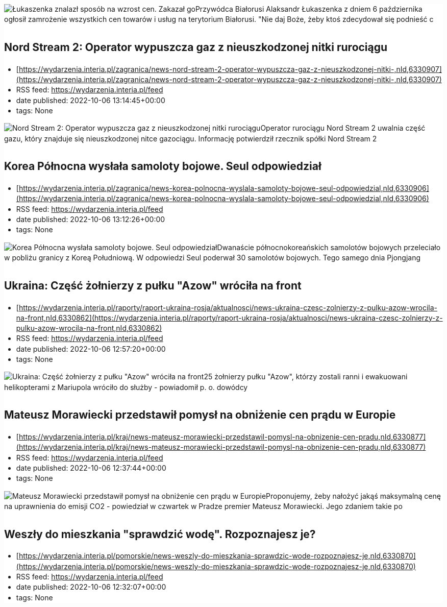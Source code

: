 <p><a href="https://wydarzenia.interia.pl/zagranica/news-lukaszenka-znalazl-sposob-na-wzrost-cen-zakazal-go,nId,6330922"><img align="left" alt="Łukaszenka znalazł sposób na wzrost cen. Zakazał go" src="https://i.iplsc.com/lukaszenka-znalazl-sposob-na-wzrost-cen-zakazal-go/000G613Q77GN0YVI-C321.jpg" /></a>Przywódca Białorusi Alaksandr Łukaszenka z dniem 6 października ogłosił zamrożenie wszystkich cen towarów i usług na terytorium Białorusi. &quot;Nie daj Boże, żeby ktoś zdecydował się podnieść c

## Nord Stream 2: Operator wypuszcza gaz z nieuszkodzonej nitki rurociągu
 - [https://wydarzenia.interia.pl/zagranica/news-nord-stream-2-operator-wypuszcza-gaz-z-nieuszkodzonej-nitki-,nId,6330907](https://wydarzenia.interia.pl/zagranica/news-nord-stream-2-operator-wypuszcza-gaz-z-nieuszkodzonej-nitki-,nId,6330907)
 - RSS feed: https://wydarzenia.interia.pl/feed
 - date published: 2022-10-06 13:14:45+00:00
 - tags: None

<p><a href="https://wydarzenia.interia.pl/zagranica/news-nord-stream-2-operator-wypuszcza-gaz-z-nieuszkodzonej-nitki-,nId,6330907"><img align="left" alt="Nord Stream 2: Operator wypuszcza gaz z nieuszkodzonej nitki rurociągu" src="https://i.iplsc.com/nord-stream-2-operator-wypuszcza-gaz-z-nieuszkodzonej-nitki/000G611KQXJX1DQO-C321.jpg" /></a>Operator rurociągu Nord Stream 2 uwalnia część gazu, który znajduje się nieuszkodzonej nitce gazociągu. Informację potwierdził rzecznik spółki Nord Stream 2

## Korea Północna wysłała samoloty bojowe. Seul odpowiedział
 - [https://wydarzenia.interia.pl/zagranica/news-korea-polnocna-wyslala-samoloty-bojowe-seul-odpowiedzial,nId,6330906](https://wydarzenia.interia.pl/zagranica/news-korea-polnocna-wyslala-samoloty-bojowe-seul-odpowiedzial,nId,6330906)
 - RSS feed: https://wydarzenia.interia.pl/feed
 - date published: 2022-10-06 13:12:26+00:00
 - tags: None

<p><a href="https://wydarzenia.interia.pl/zagranica/news-korea-polnocna-wyslala-samoloty-bojowe-seul-odpowiedzial,nId,6330906"><img align="left" alt="Korea Północna wysłała samoloty bojowe. Seul odpowiedział" src="https://i.iplsc.com/korea-polnocna-wyslala-samoloty-bojowe-seul-odpowiedzial/000G6108C7X4SOYT-C321.jpg" /></a>Dwanaście północnokoreańskich samolotów bojowych przeleciało w pobliżu granicy z Koreą Południową. W odpowiedzi Seul poderwał 30 samolotów bojowych. Tego samego dnia Pjongjang 

## Ukraina: Część żołnierzy z pułku "Azow" wróciła na front
 - [https://wydarzenia.interia.pl/raporty/raport-ukraina-rosja/aktualnosci/news-ukraina-czesc-zolnierzy-z-pulku-azow-wrocila-na-front,nId,6330862](https://wydarzenia.interia.pl/raporty/raport-ukraina-rosja/aktualnosci/news-ukraina-czesc-zolnierzy-z-pulku-azow-wrocila-na-front,nId,6330862)
 - RSS feed: https://wydarzenia.interia.pl/feed
 - date published: 2022-10-06 12:57:20+00:00
 - tags: None

<p><a href="https://wydarzenia.interia.pl/raporty/raport-ukraina-rosja/aktualnosci/news-ukraina-czesc-zolnierzy-z-pulku-azow-wrocila-na-front,nId,6330862"><img align="left" alt="Ukraina: Część żołnierzy z pułku &quot;Azow&quot; wróciła na front " src="https://i.iplsc.com/ukraina-czesc-zolnierzy-z-pulku-azow-wrocila-na-front/000G60UEL78J1JMK-C321.jpg" /></a>25 żołnierzy pułku &quot;Azow&quot;, którzy zostali ranni i ewakuowani helikopterami z Mariupola wróciło do służby - powiadomił p. o. dowódcy

## Mateusz Morawiecki przedstawił pomysł na obniżenie cen prądu w Europie
 - [https://wydarzenia.interia.pl/kraj/news-mateusz-morawiecki-przedstawil-pomysl-na-obnizenie-cen-pradu,nId,6330877](https://wydarzenia.interia.pl/kraj/news-mateusz-morawiecki-przedstawil-pomysl-na-obnizenie-cen-pradu,nId,6330877)
 - RSS feed: https://wydarzenia.interia.pl/feed
 - date published: 2022-10-06 12:37:44+00:00
 - tags: None

<p><a href="https://wydarzenia.interia.pl/kraj/news-mateusz-morawiecki-przedstawil-pomysl-na-obnizenie-cen-pradu,nId,6330877"><img align="left" alt="Mateusz Morawiecki przedstawił pomysł na obniżenie cen prądu w Europie " src="https://i.iplsc.com/mateusz-morawiecki-przedstawil-pomysl-na-obnizenie-cen-pradu/000G60TZ5B4P5MQU-C321.jpg" /></a>Proponujemy, żeby nałożyć jakąś maksymalną cenę na uprawnienia do emisji CO2 - powiedział w czwartek w Pradze premier Mateusz Morawiecki. Jego zdaniem takie po

## Weszły do mieszkania "sprawdzić wodę". Rozpoznajesz je?
 - [https://wydarzenia.interia.pl/pomorskie/news-weszly-do-mieszkania-sprawdzic-wode-rozpoznajesz-je,nId,6330870](https://wydarzenia.interia.pl/pomorskie/news-weszly-do-mieszkania-sprawdzic-wode-rozpoznajesz-je,nId,6330870)
 - RSS feed: https://wydarzenia.interia.pl/feed
 - date published: 2022-10-06 12:32:07+00:00
 - tags: None
